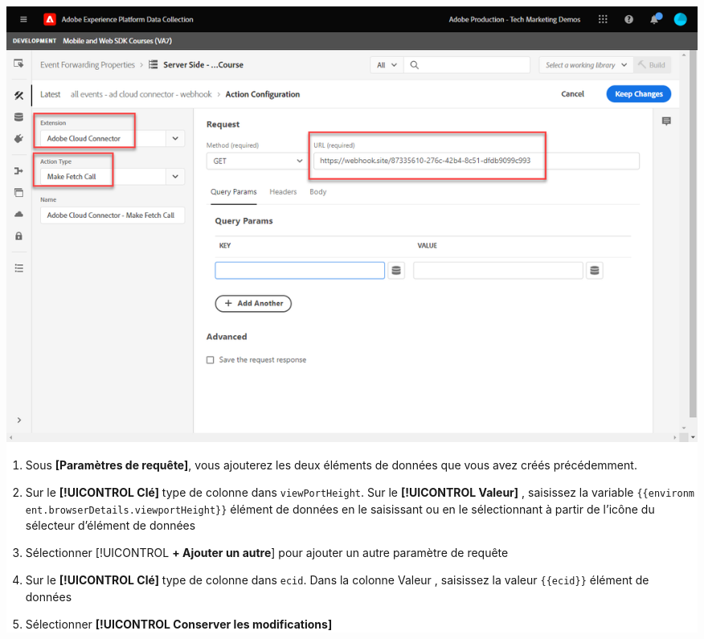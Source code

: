    ![Copie de l’URL Webhook](assets/event-forwarding-rule.png)

1. Sous **[Paramètres de requête]**, vous ajouterez les deux éléments de données que vous avez créés précédemment.

1. Sur le **[!UICONTROL Clé]** type de colonne dans `viewPortHeight`. Sur le **[!UICONTROL Valeur]** , saisissez la variable `{{environment.browserDetails.viewportHeight}}` élément de données en le saisissant ou en le sélectionnant à partir de l’icône du sélecteur d’élément de données

1. Sélectionner [!UICONTROL **+ Ajouter un autre**] pour ajouter un autre paramètre de requête

1. Sur le **[!UICONTROL Clé]** type de colonne dans `ecid`. Dans la colonne Valeur , saisissez la valeur `{{ecid}}` élément de données

1. Sélectionner **[!UICONTROL Conserver les modifications]**
